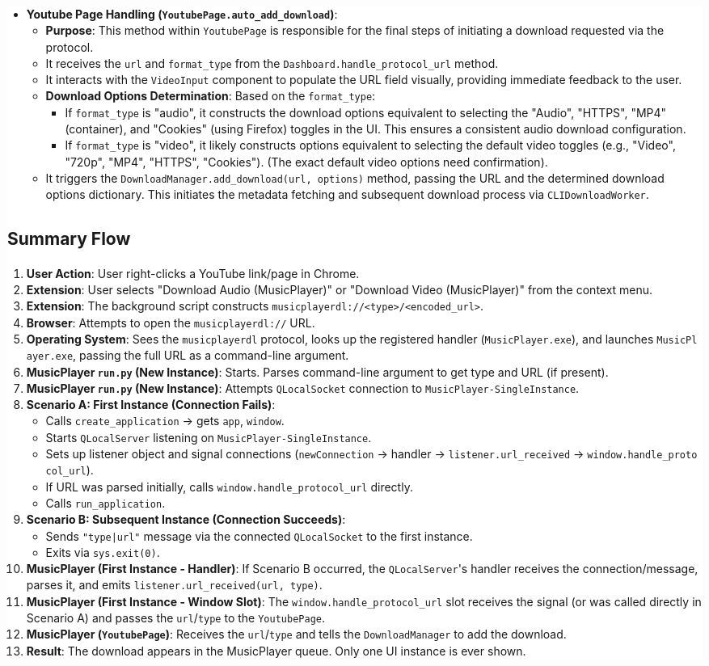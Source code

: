 *   **Youtube Page Handling (`YoutubePage.auto_add_download`)**:
    *   **Purpose**: This method within `YoutubePage` is responsible for the final steps of initiating a download requested via the protocol.
    *   It receives the `url` and `format_type` from the `Dashboard.handle_protocol_url` method.
    *   It interacts with the `VideoInput` component to populate the URL field visually, providing immediate feedback to the user.
    *   **Download Options Determination**: Based on the `format_type`:
        *   If `format_type` is "audio", it constructs the download options equivalent to selecting the "Audio", "HTTPS", "MP4" (container), and "Cookies" (using Firefox) toggles in the UI. This ensures a consistent audio download configuration.
        *   If `format_type` is "video", it likely constructs options equivalent to selecting the default video toggles (e.g., "Video", "720p", "MP4", "HTTPS", "Cookies"). (The exact default video options need confirmation).
    *   It triggers the `DownloadManager.add_download(url, options)` method, passing the URL and the determined download options dictionary. This initiates the metadata fetching and subsequent download process via `CLIDownloadWorker`.

## Summary Flow

1.  **User Action**: User right-clicks a YouTube link/page in Chrome.
2.  **Extension**: User selects "Download Audio (MusicPlayer)" or "Download Video (MusicPlayer)" from the context menu.
3.  **Extension**: The background script constructs `musicplayerdl://<type>/<encoded_url>`.
4.  **Browser**: Attempts to open the `musicplayerdl://` URL.
5.  **Operating System**: Sees the `musicplayerdl` protocol, looks up the registered handler (`MusicPlayer.exe`), and launches `MusicPlayer.exe`, passing the full URL as a command-line argument.
6.  **MusicPlayer `run.py` (New Instance)**: Starts. Parses command-line argument to get type and URL (if present).
7.  **MusicPlayer `run.py` (New Instance)**: Attempts `QLocalSocket` connection to `MusicPlayer-SingleInstance`.
8.  **Scenario A: First Instance (Connection Fails)**:
    *   Calls `create_application` -> gets `app`, `window`.
    *   Starts `QLocalServer` listening on `MusicPlayer-SingleInstance`.
    *   Sets up listener object and signal connections (`newConnection` -> handler -> `listener.url_received` -> `window.handle_protocol_url`).
    *   If URL was parsed initially, calls `window.handle_protocol_url` directly.
    *   Calls `run_application`.
9.  **Scenario B: Subsequent Instance (Connection Succeeds)**:
    *   Sends `"type|url"` message via the connected `QLocalSocket` to the first instance.
    *   Exits via `sys.exit(0)`.
10. **MusicPlayer (First Instance - Handler)**: If Scenario B occurred, the `QLocalServer`'s handler receives the connection/message, parses it, and emits `listener.url_received(url, type)`.
11. **MusicPlayer (First Instance - Window Slot)**: The `window.handle_protocol_url` slot receives the signal (or was called directly in Scenario A) and passes the `url`/`type` to the `YoutubePage`.
12. **MusicPlayer (`YoutubePage`)**: Receives the `url`/`type` and tells the `DownloadManager` to add the download.
13. **Result**: The download appears in the MusicPlayer queue. Only one UI instance is ever shown.
